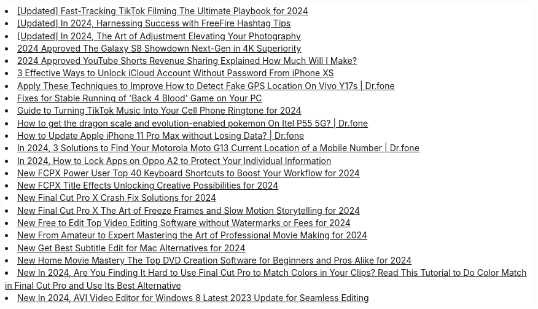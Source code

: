 <li><a href="https://tiktok-videos.techidaily.com/updated-fast-tracking-tiktok-filming-the-ultimate-playbook-for-2024/"><u>[Updated] Fast-Tracking TikTok Filming  The Ultimate Playbook for 2024</u></a></li>
<li><a href="https://youtube-blog.techidaily.com/ed-in-2024-harnessing-success-with-freefire-hashtag-tips/"><u>[Updated] In 2024, Harnessing Success with FreeFire Hashtag Tips</u></a></li>
<li><a href="https://vp-tips.techidaily.com/updated-in-2024-the-art-of-adjustment-elevating-your-photography/"><u>[Updated] In 2024, The Art of Adjustment  Elevating Your Photography</u></a></li>
<li><a href="https://fox-glue.techidaily.com/2024-approved-the-galaxy-s8-showdown-next-gen-in-4k-superiority/"><u>2024 Approved  The Galaxy S8 Showdown  Next-Gen in 4K Superiority</u></a></li>
<li><a href="https://facebook-video-share.techidaily.com/2024-approved-youtube-shorts-revenue-sharing-explained-how-much-will-i-make/"><u>2024 Approved  YouTube Shorts Revenue Sharing Explained  How Much Will I Make?</u></a></li>
<li><a href="https://activate-lock.techidaily.com/3-effective-ways-to-unlock-icloud-account-without-password-from-iphone-xs-by-drfone-ios/"><u>3 Effective Ways to Unlock iCloud Account Without Password From iPhone XS</u></a></li>
<li><a href="https://fake-location.techidaily.com/apply-these-techniques-to-improve-how-to-detect-fake-gps-location-on-vivo-y17s-drfone-by-drfone-virtual-android/"><u>Apply These Techniques to Improve How to Detect Fake GPS Location On Vivo Y17s | Dr.fone</u></a></li>
<li><a href="https://win-blog.techidaily.com/fixes-for-stable-running-of-back-4-blood-game-on-your-pc/"><u>Fixes for Stable Running of 'Back 4 Blood' Game on Your PC</u></a></li>
<li><a href="https://some-techniques.techidaily.com/guide-to-turning-tiktok-music-into-your-cell-phone-ringtone-for-2024/"><u>Guide to Turning TikTok Music Into Your Cell Phone Ringtone for 2024</u></a></li>
<li><a href="https://android-pokemon-go.techidaily.com/how-to-get-the-dragon-scale-and-evolution-enabled-pokemon-on-itel-p55-5g-drfone-by-drfone-virtual-android/"><u>How to get the dragon scale and evolution-enabled pokemon On Itel P55 5G? | Dr.fone</u></a></li>
<li><a href="https://techidaily.com/how-to-update-apple-iphone-11-pro-max-without-losing-data-drfone-by-drfone-ios-system-repair-ios-system-repair/"><u>How to Update Apple iPhone 11 Pro Max without Losing Data? | Dr.fone</u></a></li>
<li><a href="https://android-location-track.techidaily.com/in-2024-3-solutions-to-find-your-motorola-moto-g13-current-location-of-a-mobile-number-drfone-by-drfone-virtual-android/"><u>In 2024, 3 Solutions to Find Your Motorola Moto G13 Current Location of a Mobile Number | Dr.fone</u></a></li>
<li><a href="https://android-unlock.techidaily.com/in-2024-how-to-lock-apps-on-oppo-a2-to-protect-your-individual-information-by-drfone-android/"><u>In 2024, How to Lock Apps on Oppo A2 to Protect Your Individual Information</u></a></li>
<li><a href="https://ai-video-tools.techidaily.com/new-fcpx-power-user-top-40-keyboard-shortcuts-to-boost-your-workflow-for-2024/"><u>New FCPX Power User Top 40 Keyboard Shortcuts to Boost Your Workflow for 2024</u></a></li>
<li><a href="https://ai-video-tools.techidaily.com/new-fcpx-title-effects-unlocking-creative-possibilities-for-2024/"><u>New FCPX Title Effects Unlocking Creative Possibilities for 2024</u></a></li>
<li><a href="https://ai-video-tools.techidaily.com/new-final-cut-pro-x-crash-fix-solutions-for-2024/"><u>New Final Cut Pro X Crash Fix Solutions for 2024</u></a></li>
<li><a href="https://ai-video-tools.techidaily.com/new-final-cut-pro-x-the-art-of-freeze-frames-and-slow-motion-storytelling-for-2024/"><u>New Final Cut Pro X The Art of Freeze Frames and Slow Motion Storytelling for 2024</u></a></li>
<li><a href="https://ai-video-tools.techidaily.com/new-free-to-edit-top-video-editing-software-without-watermarks-or-fees-for-2024/"><u>New Free to Edit Top Video Editing Software without Watermarks or Fees for 2024</u></a></li>
<li><a href="https://ai-video-tools.techidaily.com/new-from-amateur-to-expert-mastering-the-art-of-professional-movie-making-for-2024/"><u>New From Amateur to Expert Mastering the Art of Professional Movie Making for 2024</u></a></li>
<li><a href="https://ai-video-tools.techidaily.com/new-get-best-subtitle-edit-for-mac-alternatives-for-2024/"><u>New Get Best Subtitle Edit for Mac Alternatives for 2024</u></a></li>
<li><a href="https://ai-video-tools.techidaily.com/new-home-movie-mastery-the-top-dvd-creation-software-for-beginners-and-pros-alike-for-2024/"><u>New Home Movie Mastery The Top DVD Creation Software for Beginners and Pros Alike for 2024</u></a></li>
<li><a href="https://ai-video-tools.techidaily.com/new-in-2024-are-you-finding-it-hard-to-use-final-cut-pro-to-match-colors-in-your-clips-read-this-tutorial-to-do-color-match-in-final-cut-pro-and-use-its-bes/"><u>New In 2024, Are You Finding It Hard to Use Final Cut Pro to Match Colors in Your Clips? Read This Tutorial to Do Color Match in Final Cut Pro and Use Its Best Alternative</u></a></li>
<li><a href="https://ai-video-tools.techidaily.com/new-in-2024-avi-video-editor-for-windows-8-latest-2023-update-for-seamless-editing/"><u>New In 2024, AVI Video Editor for Windows 8 Latest 2023 Update for Seamless Editing</u></a></li>